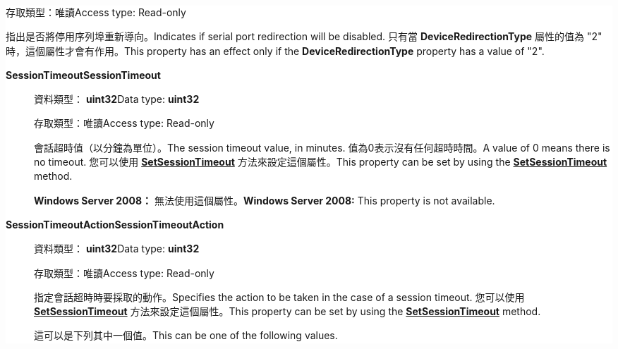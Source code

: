 <span data-ttu-id="c2578-266">存取類型：唯讀</span><span class="sxs-lookup"><span data-stu-id="c2578-266">Access type: Read-only</span></span>
</dt> </dl>

<span data-ttu-id="c2578-267">指出是否將停用序列埠重新導向。</span><span class="sxs-lookup"><span data-stu-id="c2578-267">Indicates if serial port redirection will be disabled.</span></span> <span data-ttu-id="c2578-268">只有當 **DeviceRedirectionType** 屬性的值為 "2" 時，這個屬性才會有作用。</span><span class="sxs-lookup"><span data-stu-id="c2578-268">This property has an effect only if the **DeviceRedirectionType** property has a value of "2".</span></span>

</dd> <dt>

<span data-ttu-id="c2578-269">**SessionTimeout**</span><span class="sxs-lookup"><span data-stu-id="c2578-269">**SessionTimeout**</span></span>
</dt> <dd> <dl> <dt>

<span data-ttu-id="c2578-270">資料類型： **uint32**</span><span class="sxs-lookup"><span data-stu-id="c2578-270">Data type: **uint32**</span></span>
</dt> <dt>

<span data-ttu-id="c2578-271">存取類型：唯讀</span><span class="sxs-lookup"><span data-stu-id="c2578-271">Access type: Read-only</span></span>
</dt> </dl>

<span data-ttu-id="c2578-272">會話超時值（以分鐘為單位）。</span><span class="sxs-lookup"><span data-stu-id="c2578-272">The session timeout value, in minutes.</span></span> <span data-ttu-id="c2578-273">值為0表示沒有任何超時時間。</span><span class="sxs-lookup"><span data-stu-id="c2578-273">A value of 0 means there is no timeout.</span></span> <span data-ttu-id="c2578-274">您可以使用 [**SetSessionTimeout**](setsessiontimeout-win32-tsgatewayconnectionauthorizationpolicy.md) 方法來設定這個屬性。</span><span class="sxs-lookup"><span data-stu-id="c2578-274">This property can be set by using the [**SetSessionTimeout**](setsessiontimeout-win32-tsgatewayconnectionauthorizationpolicy.md) method.</span></span>

<span data-ttu-id="c2578-275">**Windows Server 2008：** 無法使用這個屬性。</span><span class="sxs-lookup"><span data-stu-id="c2578-275">**Windows Server 2008:** This property is not available.</span></span>

</dd> <dt>

<span data-ttu-id="c2578-276">**SessionTimeoutAction**</span><span class="sxs-lookup"><span data-stu-id="c2578-276">**SessionTimeoutAction**</span></span>
</dt> <dd> <dl> <dt>

<span data-ttu-id="c2578-277">資料類型： **uint32**</span><span class="sxs-lookup"><span data-stu-id="c2578-277">Data type: **uint32**</span></span>
</dt> <dt>

<span data-ttu-id="c2578-278">存取類型：唯讀</span><span class="sxs-lookup"><span data-stu-id="c2578-278">Access type: Read-only</span></span>
</dt> </dl>

<span data-ttu-id="c2578-279">指定會話超時時要採取的動作。</span><span class="sxs-lookup"><span data-stu-id="c2578-279">Specifies the action to be taken in the case of a session timeout.</span></span> <span data-ttu-id="c2578-280">您可以使用 [**SetSessionTimeout**](setsessiontimeout-win32-tsgatewayconnectionauthorizationpolicy.md) 方法來設定這個屬性。</span><span class="sxs-lookup"><span data-stu-id="c2578-280">This property can be set by using the [**SetSessionTimeout**](setsessiontimeout-win32-tsgatewayconnectionauthorizationpolicy.md) method.</span></span>

<span data-ttu-id="c2578-281">這可以是下列其中一個值。</span><span class="sxs-lookup"><span data-stu-id="c2578-281">This can be one of the following values.</span></span>
